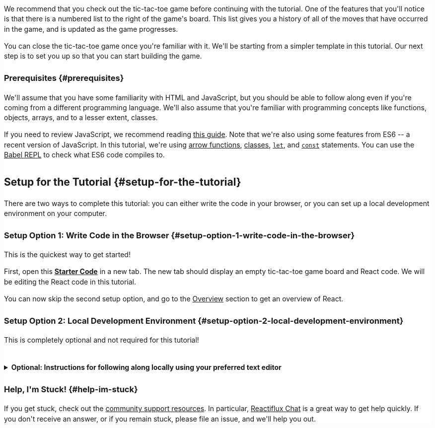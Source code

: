 We recommend that you check out the tic-tac-toe game before continuing with the tutorial. One of the features that you'll notice is that there is a numbered list to the right of the game's board. This list gives you a history of all of the moves that have occurred in the game, and is updated as the game progresses.

You can close the tic-tac-toe game once you're familiar with it. We'll be starting from a simpler template in this tutorial. Our next step is to set you up so that you can start building the game.

### Prerequisites {#prerequisites}

We'll assume that you have some familiarity with HTML and JavaScript, but you should be able to follow along even if you're coming from a different programming language. We'll also assume that you're familiar with programming concepts like functions, objects, arrays, and to a lesser extent, classes.

If you need to review JavaScript, we recommend reading [this guide](https://developer.mozilla.org/en-US/docs/Web/JavaScript/A_re-introduction_to_JavaScript). Note that we're also using some features from ES6 -- a recent version of JavaScript. In this tutorial, we're using [arrow functions](https://developer.mozilla.org/en-US/docs/Web/JavaScript/Reference/Functions/Arrow_functions), [classes](https://developer.mozilla.org/en-US/docs/Web/JavaScript/Reference/Classes), [`let`](https://developer.mozilla.org/en-US/docs/Web/JavaScript/Reference/Statements/let), and [`const`](https://developer.mozilla.org/en-US/docs/Web/JavaScript/Reference/Statements/const) statements. You can use the [Babel REPL](babel://es5-syntax-example) to check what ES6 code compiles to.

## Setup for the Tutorial {#setup-for-the-tutorial}

There are two ways to complete this tutorial: you can either write the code in your browser, or you can set up a local development environment on your computer.

### Setup Option 1: Write Code in the Browser {#setup-option-1-write-code-in-the-browser}

This is the quickest way to get started!

First, open this **[Starter Code](https://codepen.io/gaearon/pen/oWWQNa?editors=0010)** in a new tab. The new tab should display an empty tic-tac-toe game board and React code. We will be editing the React code in this tutorial.

You can now skip the second setup option, and go to the [Overview](#overview) section to get an overview of React.

### Setup Option 2: Local Development Environment {#setup-option-2-local-development-environment}

This is completely optional and not required for this tutorial!

<br>

<details><summary><b>Optional: Instructions for following along locally using your preferred text editor</b></summary></details>

### Help, I'm Stuck! {#help-im-stuck}

If you get stuck, check out the [community support resources](/community/support.html). In particular, [Reactiflux Chat](https://discord.gg/0ZcbPKXt5bZjGY5n) is a great way to get help quickly. If you don't receive an answer, or if you remain stuck, please file an issue, and we'll help you out.
